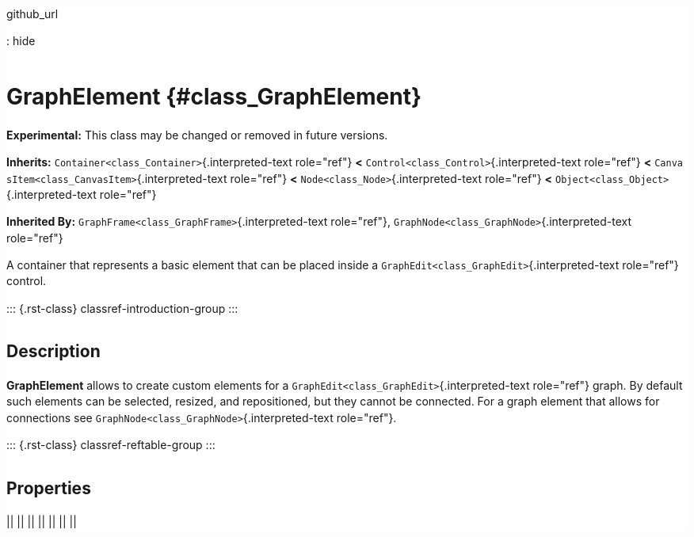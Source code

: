 github_url

:   hide

# GraphElement {#class_GraphElement}

**Experimental:** This class may be changed or removed in future
versions.

**Inherits:** `Container<class_Container>`{.interpreted-text role="ref"}
**\<** `Control<class_Control>`{.interpreted-text role="ref"} **\<**
`CanvasItem<class_CanvasItem>`{.interpreted-text role="ref"} **\<**
`Node<class_Node>`{.interpreted-text role="ref"} **\<**
`Object<class_Object>`{.interpreted-text role="ref"}

**Inherited By:** `GraphFrame<class_GraphFrame>`{.interpreted-text
role="ref"}, `GraphNode<class_GraphNode>`{.interpreted-text role="ref"}

A container that represents a basic element that can be placed inside a
`GraphEdit<class_GraphEdit>`{.interpreted-text role="ref"} control.

::: {.rst-class}
classref-introduction-group
:::

## Description

**GraphElement** allows to create custom elements for a
`GraphEdit<class_GraphEdit>`{.interpreted-text role="ref"} graph. By
default such elements can be selected, resized, and repositioned, but
they cannot be connected. For a graph element that allows for
connections see `GraphNode<class_GraphNode>`{.interpreted-text
role="ref"}.

::: {.rst-class}
classref-reftable-group
:::

## Properties

||
||
||
||
||
||
||
